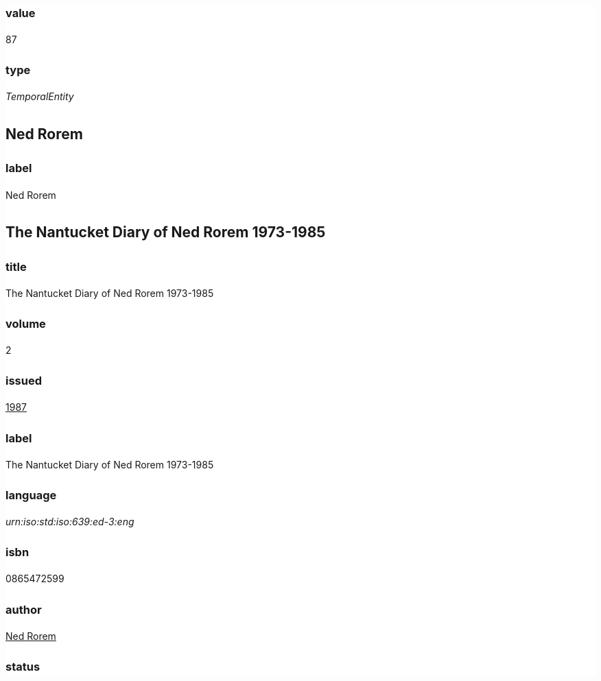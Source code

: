 ### value


87

### type


*TemporalEntity*

## Ned Rorem

### label


Ned Rorem

## The Nantucket Diary of Ned Rorem 1973-1985

### title


The Nantucket Diary of Ned Rorem 1973-1985

### volume


2

### issued


[1987](#1987)

### label


The Nantucket Diary of Ned Rorem 1973-1985

### language


*urn:iso:std:iso:639:ed-3:eng*

### isbn


0865472599

### author


[Ned Rorem](#Ned-Rorem)

### status
